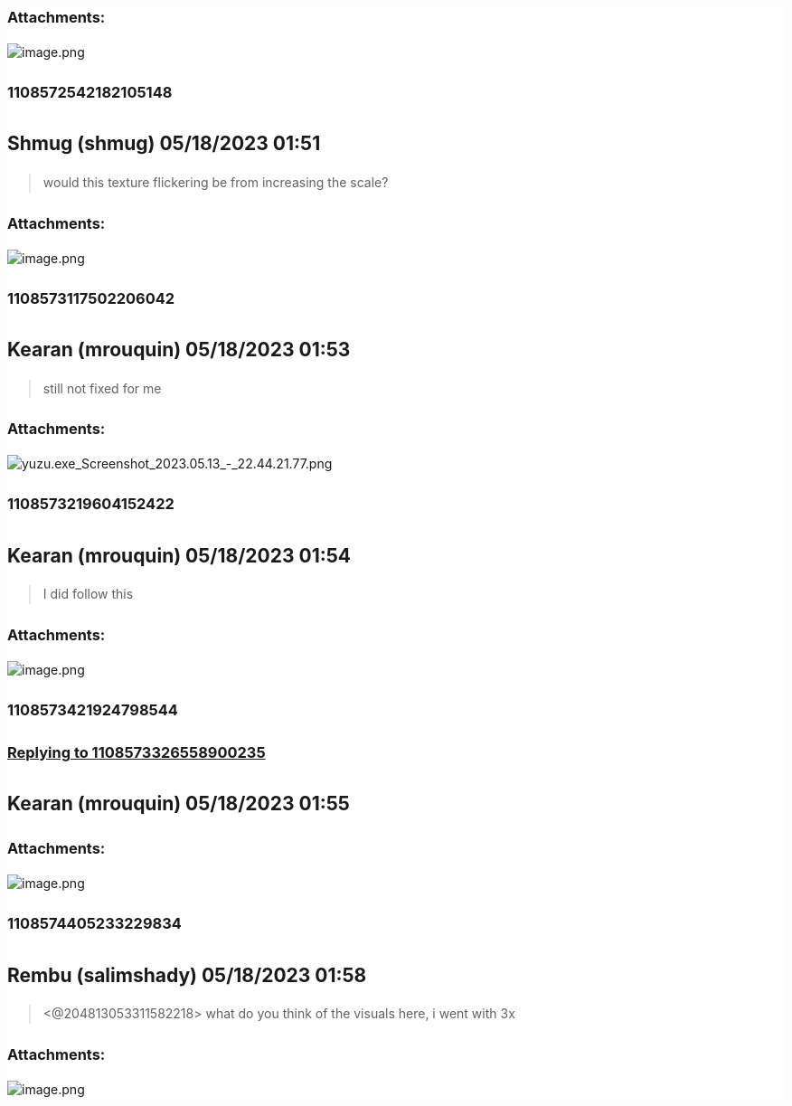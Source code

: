 > 
### Attachments: 
![image.png](https://yuzudiscordbackup.s3.us-west-2.amazonaws.com/files-game-mods/1108571561973256232_image.png)

### 1108572542182105148
## Shmug (shmug) 05/18/2023 01:51 

> would this texture flickering be from increasing the scale?
### Attachments: 
![image.png](https://yuzudiscordbackup.s3.us-west-2.amazonaws.com/files-game-mods/1108572542182105148_image.png)

### 1108573117502206042
## Kearan (mrouquin) 05/18/2023 01:53 

> still not fixed for me
### Attachments: 
![yuzu.exe_Screenshot_2023.05.13_-_22.44.21.77.png](https://yuzudiscordbackup.s3.us-west-2.amazonaws.com/files-game-mods/1108573117502206042_yuzu.exe_Screenshot_2023.05.13_-_22.44.21.77.png)

### 1108573219604152422
## Kearan (mrouquin) 05/18/2023 01:54 

> I did follow this
### Attachments: 
![image.png](https://yuzudiscordbackup.s3.us-west-2.amazonaws.com/files-game-mods/1108573219604152422_image.png)

### 1108573421924798544
### [Replying to 1108573326558900235](#1108573326558900235)
## Kearan (mrouquin) 05/18/2023 01:55 

> 
### Attachments: 
![image.png](https://yuzudiscordbackup.s3.us-west-2.amazonaws.com/files-game-mods/1108573421924798544_image.png)

### 1108574405233229834
## Rembu (salimshady) 05/18/2023 01:58 

> <@204813053311582218> what do you think of the visuals here, i went with 3x
### Attachments: 
![image.png](https://yuzudiscordbackup.s3.us-west-2.amazonaws.com/files-game-mods/1108574405233229834_image.png)

